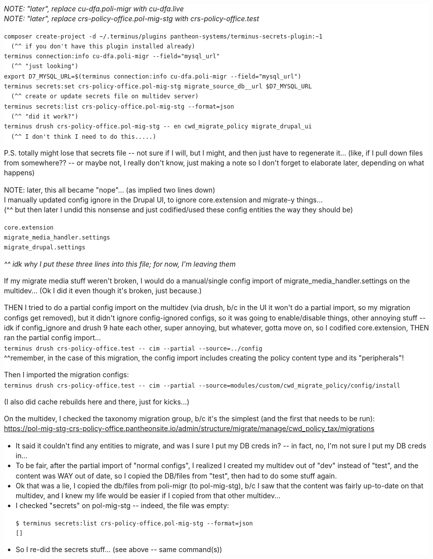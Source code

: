 _NOTE: "later", replace cu-dfa.poli-migr with cu-dfa.live_<br>
_NOTE: "later", replace crs-policy-office.pol-mig-stg with crs-policy-office.test_<br>
```
composer create-project -d ~/.terminus/plugins pantheon-systems/terminus-secrets-plugin:~1
  (^^ if you don't have this plugin installed already)
terminus connection:info cu-dfa.poli-migr --field="mysql_url"
  (^^ "just looking")
export D7_MYSQL_URL=$(terminus connection:info cu-dfa.poli-migr --field="mysql_url")
terminus secrets:set crs-policy-office.pol-mig-stg migrate_source_db__url $D7_MYSQL_URL
  (^^ create or update secrets file on multidev server)
terminus secrets:list crs-policy-office.pol-mig-stg --format=json
  (^^ "did it work?")
terminus drush crs-policy-office.pol-mig-stg -- en cwd_migrate_policy migrate_drupal_ui
  (^^ I don't think I need to do this.....)
```

P.S. totally might lose that secrets file -- not sure if I will, but I might, and then just have to regenerate it... (like, if I pull down files from somewhere?? -- or maybe not, I really don't know, just making a note so I don't forget to elaborate later, depending on what happens)

NOTE: later, this all became "nope"... (as implied two lines down)<br>
I manually updated config ignore in the Drupal UI, to ignore core.extension and migrate-y things...<br>
  (^^ but then later I undid this nonsense and just codified/used these config entities the way they should be)<br>
```
core.extension
migrate_media_handler.settings
migrate_drupal.settings
```
_^^ idk why I put these three lines into this file; for now, I'm leaving them_

If my migrate media stuff weren't broken, I would do a manual/single config import of migrate_media_handler.settings on the multidev... (Ok I did it even though it's broken, just because.)

THEN I tried to do a partial config import on the multidev (via drush, b/c in the UI it won't do a partial import, so my migration configs get removed), but it didn't ignore config-ignored configs, so it was going to enable/disable things, other annoying stuff -- idk if config_ignore and drush 9 hate each other, super annoying, but whatever, gotta move on, so I codified core.extension, THEN ran the partial config import...<br>
`terminus drush crs-policy-office.test -- cim --partial --source=../config`<br>
  ^^remember, in the case of this migration, the config import includes creating the policy content type and its "peripherals"!

Then I imported the migration configs:<br>
`terminus drush crs-policy-office.test -- cim --partial --source=modules/custom/cwd_migrate_policy/config/install`

(I also did cache rebuilds here and there, just for kicks...)

On the multidev, I checked the taxonomy migration group, b/c it's the simplest (and the first that needs to be run):<br>
https://pol-mig-stg-crs-policy-office.pantheonsite.io/admin/structure/migrate/manage/cwd_policy_tax/migrations
* It said it couldn't find any entities to migrate, and was I sure I put my DB creds in? -- in fact, no, I'm not sure I put my DB creds in...
* To be fair, after the partial import of "normal configs", I realized I created my multidev out of "dev" instead of "test", and the content was WAY out of date, so I copied the DB/files from "test", then had to do some stuff again.
* Ok that was a lie, I copied the db/files from poli-migr (to pol-mig-stg), b/c I saw that the content was fairly up-to-date on that multidev, and I knew my life would be easier if I copied from that other multidev...
* I checked "secrets" on pol-mig-stg -- indeed, the file was empty:
  ```
  $ terminus secrets:list crs-policy-office.pol-mig-stg --format=json
  []
  ```
* So I re-did the secrets stuff... (see above -- same command(s))<br>